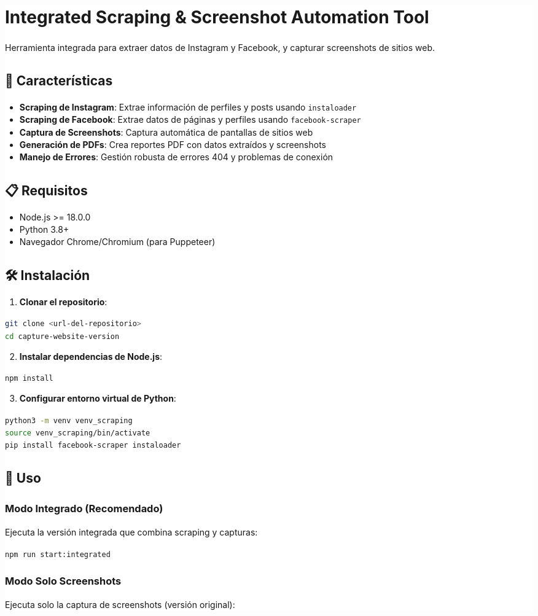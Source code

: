 # Integrated Scraping & Screenshot Automation Tool

Herramienta integrada para extraer datos de Instagram y Facebook, y capturar screenshots de sitios web.

## 🚀 Características

- **Scraping de Instagram**: Extrae información de perfiles y posts usando `instaloader`
- **Scraping de Facebook**: Extrae datos de páginas y perfiles usando `facebook-scraper`
- **Captura de Screenshots**: Captura automática de pantallas de sitios web
- **Generación de PDFs**: Crea reportes PDF con datos extraídos y screenshots
- **Manejo de Errores**: Gestión robusta de errores 404 y problemas de conexión

## 📋 Requisitos

- Node.js >= 18.0.0
- Python 3.8+
- Navegador Chrome/Chromium (para Puppeteer)

## 🛠️ Instalación

1. **Clonar el repositorio**:
```bash
git clone <url-del-repositorio>
cd capture-website-version
```

2. **Instalar dependencias de Node.js**:
```bash
npm install
```

3. **Configurar entorno virtual de Python**:
```bash
python3 -m venv venv_scraping
source venv_scraping/bin/activate
pip install facebook-scraper instaloader
```

## 🎯 Uso

### Modo Integrado (Recomendado)

Ejecuta la versión integrada que combina scraping y capturas:

```bash
npm run start:integrated
```

### Modo Solo Screenshots

Ejecuta solo la captura de screenshots (versión original):
